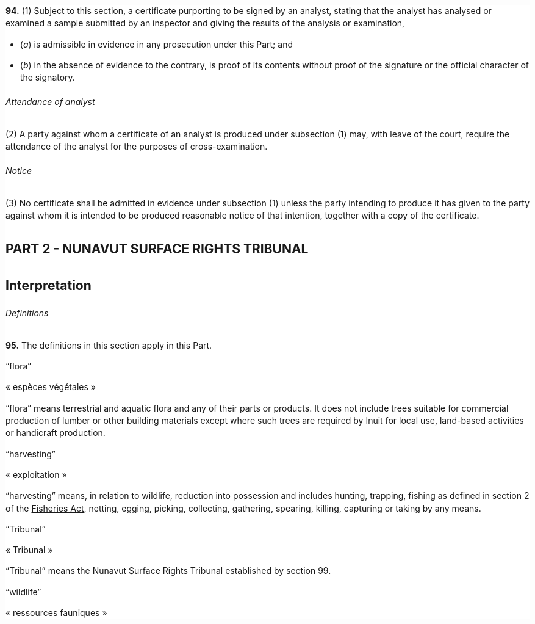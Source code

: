 **94.** (1) Subject to this section, a certificate purporting to be signed by an analyst, stating that the analyst has analysed or examined a sample submitted by an inspector and giving the results of the analysis or examination,

  * (_a_) is admissible in evidence in any prosecution under this Part; and

  * (_b_) in the absence of evidence to the contrary, is proof of its contents without proof of the signature or the official character of the signatory.

###### Attendance of analyst

(2) A party against whom a certificate of an analyst is produced under subsection (1) may, with leave of the court, require the attendance of the analyst for the purposes of cross-examination.

###### Notice

(3) No certificate shall be admitted in evidence under subsection (1) unless the party intending to produce it has given to the party against whom it is intended to be produced reasonable notice of that intention, together with a copy of the certificate.

## PART 2 - NUNAVUT SURFACE RIGHTS TRIBUNAL

## Interpretation

###### Definitions

**95.** The definitions in this section apply in this Part.

“flora”

« espèces végétales »

    

“flora” means terrestrial and aquatic flora and any of their parts or products. It does not include trees suitable for commercial production of lumber or other building materials except where such trees are required by Inuit for local use, land-based activities or handicraft production.

“harvesting”

« exploitation »

    

“harvesting” means, in relation to wildlife, reduction into possession and includes hunting, trapping, fishing as defined in section 2 of the [Fisheries Act](/canada/eng/acts/F/F-14.md), netting, egging, picking, collecting, gathering, spearing, killing, capturing or taking by any means.

“Tribunal”

« Tribunal »

    

“Tribunal” means the Nunavut Surface Rights Tribunal established by section 99.

“wildlife”

« ressources fauniques »

    